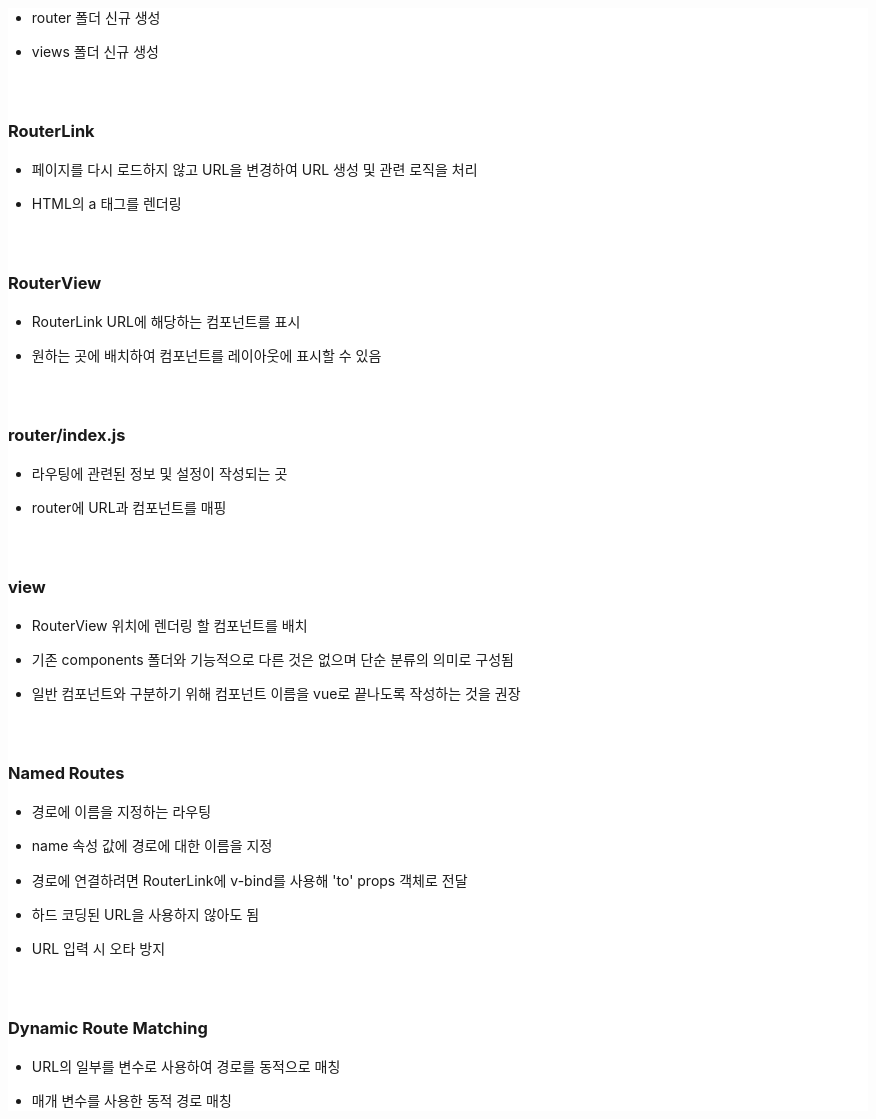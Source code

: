 - router 폴더 신규 생성

- views 폴더 신규 생성

<br>

### RouterLink

- 페이지를 다시 로드하지 않고 URL을 변경하여 URL 생성 및 관련 로직을 처리

- HTML의 a 태그를 렌더링

<br>

### RouterView

- RouterLink URL에 해당하는 컴포넌트를 표시

- 원하는 곳에 배치하여 컴포넌트를 레이아웃에 표시할 수 있음

<br>

### router/index.js

- 라우팅에 관련된 정보 및 설정이 작성되는 곳

- router에 URL과 컴포넌트를 매핑

<br>

### view

- RouterView 위치에 렌더링 할 컴포넌트를 배치

- 기존 components 폴더와 기능적으로 다른 것은 없으며 단순 분류의 의미로 구성됨

- 일반 컴포넌트와 구분하기 위해 컴포넌트 이름을 vue로 끝나도록 작성하는 것을 권장

<br>

### Named Routes

- 경로에 이름을 지정하는 라우팅

- name 속성 값에 경로에 대한 이름을 지정

- 경로에 연결하려면 RouterLink에 v-bind를 사용해 'to' props 객체로 전달

- 하드 코딩된 URL을 사용하지 않아도 됨

- URL 입력 시 오타 방지

<br>

### Dynamic Route Matching

- URL의 일부를 변수로 사용하여 경로를 동적으로 매칭

- 매개 변수를 사용한 동적 경로 매칭
